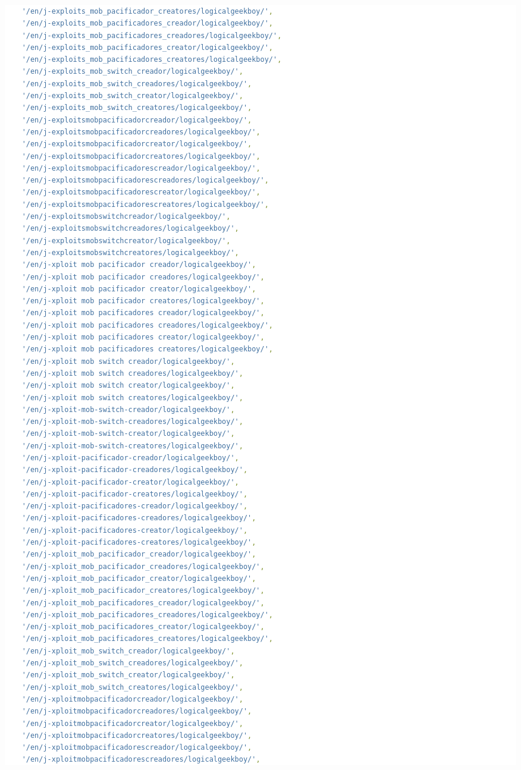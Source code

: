 ```yaml
    '/en/j-exploits_mob_pacificador_creatores/logicalgeekboy/',
    '/en/j-exploits_mob_pacificadores_creador/logicalgeekboy/',
    '/en/j-exploits_mob_pacificadores_creadores/logicalgeekboy/',
    '/en/j-exploits_mob_pacificadores_creator/logicalgeekboy/',
    '/en/j-exploits_mob_pacificadores_creatores/logicalgeekboy/',
    '/en/j-exploits_mob_switch_creador/logicalgeekboy/',
    '/en/j-exploits_mob_switch_creadores/logicalgeekboy/',
    '/en/j-exploits_mob_switch_creator/logicalgeekboy/',
    '/en/j-exploits_mob_switch_creatores/logicalgeekboy/',
    '/en/j-exploitsmobpacificadorcreador/logicalgeekboy/',
    '/en/j-exploitsmobpacificadorcreadores/logicalgeekboy/',
    '/en/j-exploitsmobpacificadorcreator/logicalgeekboy/',
    '/en/j-exploitsmobpacificadorcreatores/logicalgeekboy/',
    '/en/j-exploitsmobpacificadorescreador/logicalgeekboy/',
    '/en/j-exploitsmobpacificadorescreadores/logicalgeekboy/',
    '/en/j-exploitsmobpacificadorescreator/logicalgeekboy/',
    '/en/j-exploitsmobpacificadorescreatores/logicalgeekboy/',
    '/en/j-exploitsmobswitchcreador/logicalgeekboy/',
    '/en/j-exploitsmobswitchcreadores/logicalgeekboy/',
    '/en/j-exploitsmobswitchcreator/logicalgeekboy/',
    '/en/j-exploitsmobswitchcreatores/logicalgeekboy/',
    '/en/j-xploit mob pacificador creador/logicalgeekboy/',
    '/en/j-xploit mob pacificador creadores/logicalgeekboy/',
    '/en/j-xploit mob pacificador creator/logicalgeekboy/',
    '/en/j-xploit mob pacificador creatores/logicalgeekboy/',
    '/en/j-xploit mob pacificadores creador/logicalgeekboy/',
    '/en/j-xploit mob pacificadores creadores/logicalgeekboy/',
    '/en/j-xploit mob pacificadores creator/logicalgeekboy/',
    '/en/j-xploit mob pacificadores creatores/logicalgeekboy/',
    '/en/j-xploit mob switch creador/logicalgeekboy/',
    '/en/j-xploit mob switch creadores/logicalgeekboy/',
    '/en/j-xploit mob switch creator/logicalgeekboy/',
    '/en/j-xploit mob switch creatores/logicalgeekboy/',
    '/en/j-xploit-mob-switch-creador/logicalgeekboy/',
    '/en/j-xploit-mob-switch-creadores/logicalgeekboy/',
    '/en/j-xploit-mob-switch-creator/logicalgeekboy/',
    '/en/j-xploit-mob-switch-creatores/logicalgeekboy/',
    '/en/j-xploit-pacificador-creador/logicalgeekboy/',
    '/en/j-xploit-pacificador-creadores/logicalgeekboy/',
    '/en/j-xploit-pacificador-creator/logicalgeekboy/',
    '/en/j-xploit-pacificador-creatores/logicalgeekboy/',
    '/en/j-xploit-pacificadores-creador/logicalgeekboy/',
    '/en/j-xploit-pacificadores-creadores/logicalgeekboy/',
    '/en/j-xploit-pacificadores-creator/logicalgeekboy/',
    '/en/j-xploit-pacificadores-creatores/logicalgeekboy/',
    '/en/j-xploit_mob_pacificador_creador/logicalgeekboy/',
    '/en/j-xploit_mob_pacificador_creadores/logicalgeekboy/',
    '/en/j-xploit_mob_pacificador_creator/logicalgeekboy/',
    '/en/j-xploit_mob_pacificador_creatores/logicalgeekboy/',
    '/en/j-xploit_mob_pacificadores_creador/logicalgeekboy/',
    '/en/j-xploit_mob_pacificadores_creadores/logicalgeekboy/',
    '/en/j-xploit_mob_pacificadores_creator/logicalgeekboy/',
    '/en/j-xploit_mob_pacificadores_creatores/logicalgeekboy/',
    '/en/j-xploit_mob_switch_creador/logicalgeekboy/',
    '/en/j-xploit_mob_switch_creadores/logicalgeekboy/',
    '/en/j-xploit_mob_switch_creator/logicalgeekboy/',
    '/en/j-xploit_mob_switch_creatores/logicalgeekboy/',
    '/en/j-xploitmobpacificadorcreador/logicalgeekboy/',
    '/en/j-xploitmobpacificadorcreadores/logicalgeekboy/',
    '/en/j-xploitmobpacificadorcreator/logicalgeekboy/',
    '/en/j-xploitmobpacificadorcreatores/logicalgeekboy/',
    '/en/j-xploitmobpacificadorescreador/logicalgeekboy/',
    '/en/j-xploitmobpacificadorescreadores/logicalgeekboy/',
```